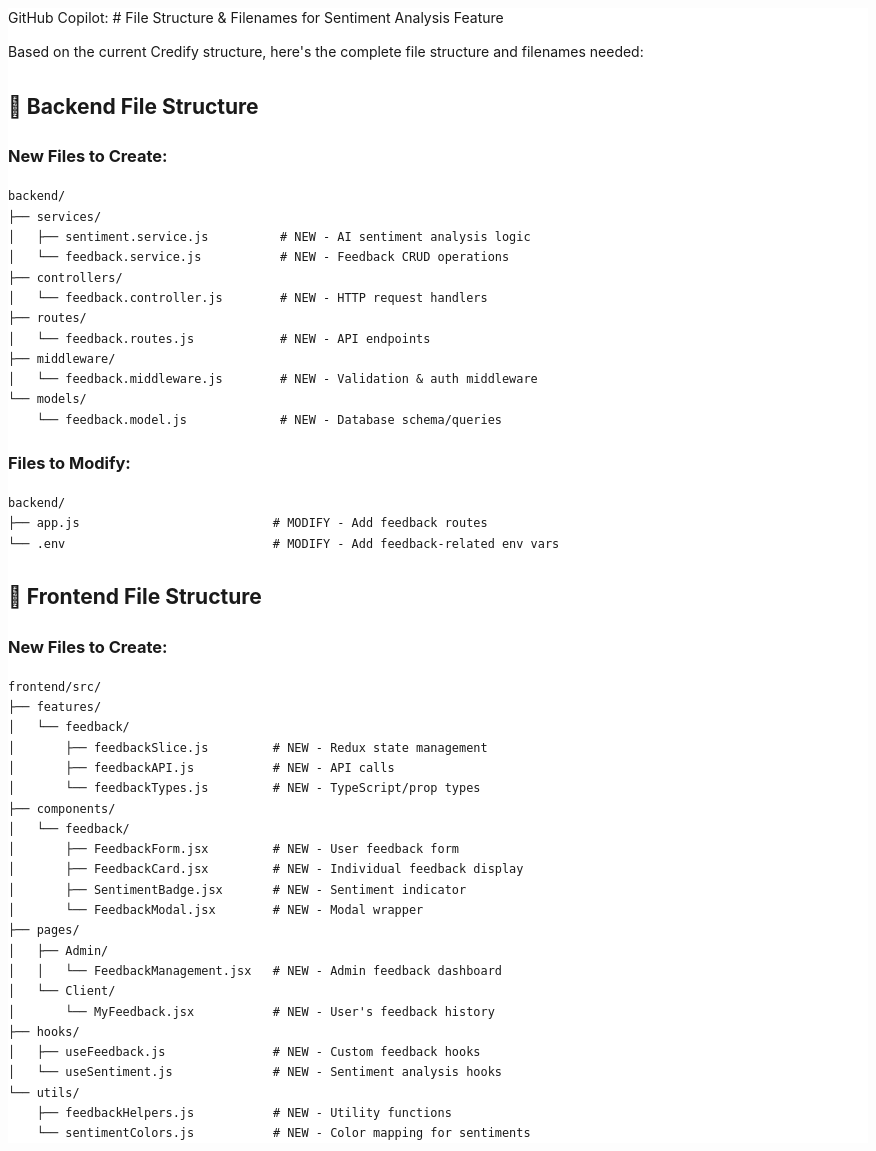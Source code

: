 GitHub Copilot: # File Structure & Filenames for Sentiment Analysis Feature

Based on the current Credify structure, here's the complete file structure and filenames needed:

## 📁 Backend File Structure

### New Files to Create:

```
backend/
├── services/
│   ├── sentiment.service.js          # NEW - AI sentiment analysis logic
│   └── feedback.service.js           # NEW - Feedback CRUD operations
├── controllers/
│   └── feedback.controller.js        # NEW - HTTP request handlers
├── routes/
│   └── feedback.routes.js            # NEW - API endpoints
├── middleware/
│   └── feedback.middleware.js        # NEW - Validation & auth middleware
└── models/
    └── feedback.model.js             # NEW - Database schema/queries
```

### Files to Modify:

```
backend/
├── app.js                           # MODIFY - Add feedback routes
└── .env                             # MODIFY - Add feedback-related env vars
```

## 📁 Frontend File Structure

### New Files to Create:

```
frontend/src/
├── features/
│   └── feedback/
│       ├── feedbackSlice.js         # NEW - Redux state management
│       ├── feedbackAPI.js           # NEW - API calls
│       └── feedbackTypes.js         # NEW - TypeScript/prop types
├── components/
│   └── feedback/
│       ├── FeedbackForm.jsx         # NEW - User feedback form
│       ├── FeedbackCard.jsx         # NEW - Individual feedback display
│       ├── SentimentBadge.jsx       # NEW - Sentiment indicator
│       └── FeedbackModal.jsx        # NEW - Modal wrapper
├── pages/
│   ├── Admin/
│   │   └── FeedbackManagement.jsx   # NEW - Admin feedback dashboard
│   └── Client/
│       └── MyFeedback.jsx           # NEW - User's feedback history
├── hooks/
│   ├── useFeedback.js               # NEW - Custom feedback hooks
│   └── useSentiment.js              # NEW - Sentiment analysis hooks
└── utils/
    ├── feedbackHelpers.js           # NEW - Utility functions
    └── sentimentColors.js           # NEW - Color mapping for sentiments
```
